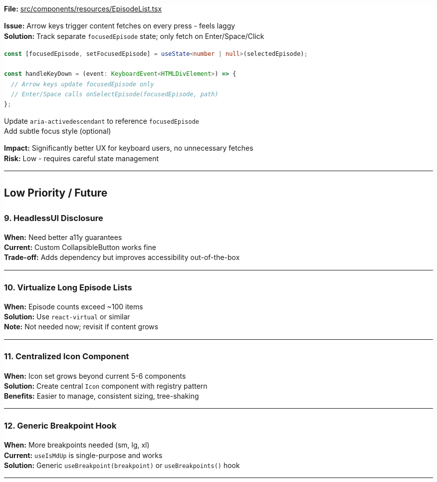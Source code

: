 **File:** [src/components/resources/EpisodeList.tsx](file:///Users/marius/Projects/colmarius.github.io/src/components/resources/EpisodeList.tsx#L36-L78)

**Issue:** Arrow keys trigger content fetches on every press - feels laggy  
**Solution:** Track separate `focusedEpisode` state; only fetch on Enter/Space/Click

```typescript
const [focusedEpisode, setFocusedEpisode] = useState<number | null>(selectedEpisode);

const handleKeyDown = (event: KeyboardEvent<HTMLDivElement>) => {
  // Arrow keys update focusedEpisode only
  // Enter/Space calls onSelectEpisode(focusedEpisode, path)
};
```

Update `aria-activedescendant` to reference `focusedEpisode`  
Add subtle focus style (optional)

**Impact:** Significantly better UX for keyboard users, no unnecessary fetches  
**Risk:** Low - requires careful state management

---

## Low Priority / Future

### 9. HeadlessUI Disclosure

**When:** Need better a11y guarantees  
**Current:** Custom CollapsibleButton works fine  
**Trade-off:** Adds dependency but improves accessibility out-of-the-box

---

### 10. Virtualize Long Episode Lists

**When:** Episode counts exceed ~100 items  
**Solution:** Use `react-virtual` or similar  
**Note:** Not needed now; revisit if content grows

---

### 11. Centralized Icon Component

**When:** Icon set grows beyond current 5-6 components  
**Solution:** Create central `Icon` component with registry pattern  
**Benefits:** Easier to manage, consistent sizing, tree-shaking

---

### 12. Generic Breakpoint Hook

**When:** More breakpoints needed (sm, lg, xl)  
**Current:** `useIsMdUp` is single-purpose and works  
**Solution:** Generic `useBreakpoint(breakpoint)` or `useBreakpoints()` hook

---